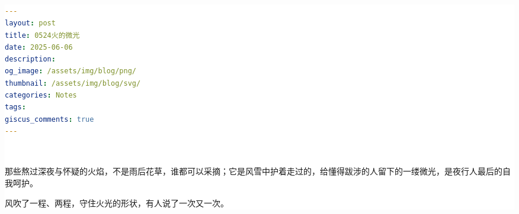 ```yaml
---
layout: post
title: 0524火的微光
date: 2025-06-06
description:
og_image: /assets/img/blog/png/
thumbnail: /assets/img/blog/svg/
categories: Notes
tags:
giscus_comments: true
---
```


<img src="/assets/img/blog/svg/" alt="" style="width:100%">

那些熬过深夜与怀疑的火焰，不是雨后花草，谁都可以采摘；它是风雪中护着走过的，给懂得跋涉的人留下的一缕微光，是夜行人最后的自我呵护。

风吹了一程、两程，守住火光的形状，有人说了一次又一次。
